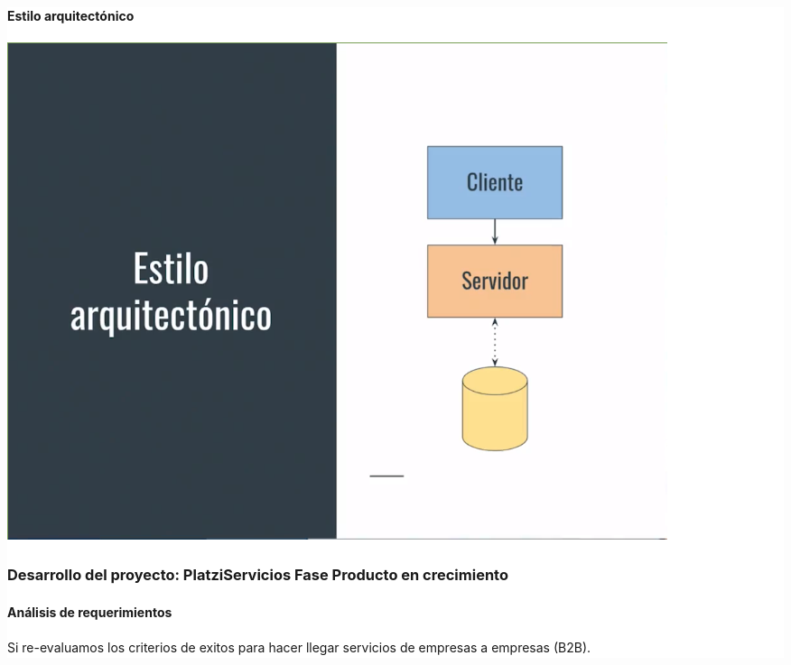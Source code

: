 #### Estilo arquitectónico

![](./assets/07_estilo.png) 

### Desarrollo del proyecto: PlatziServicios Fase Producto en crecimiento

#### Análisis de requerimientos

Si re-evaluamos los criterios de exitos para hacer llegar servicios de empresas a empresas (B2B).
